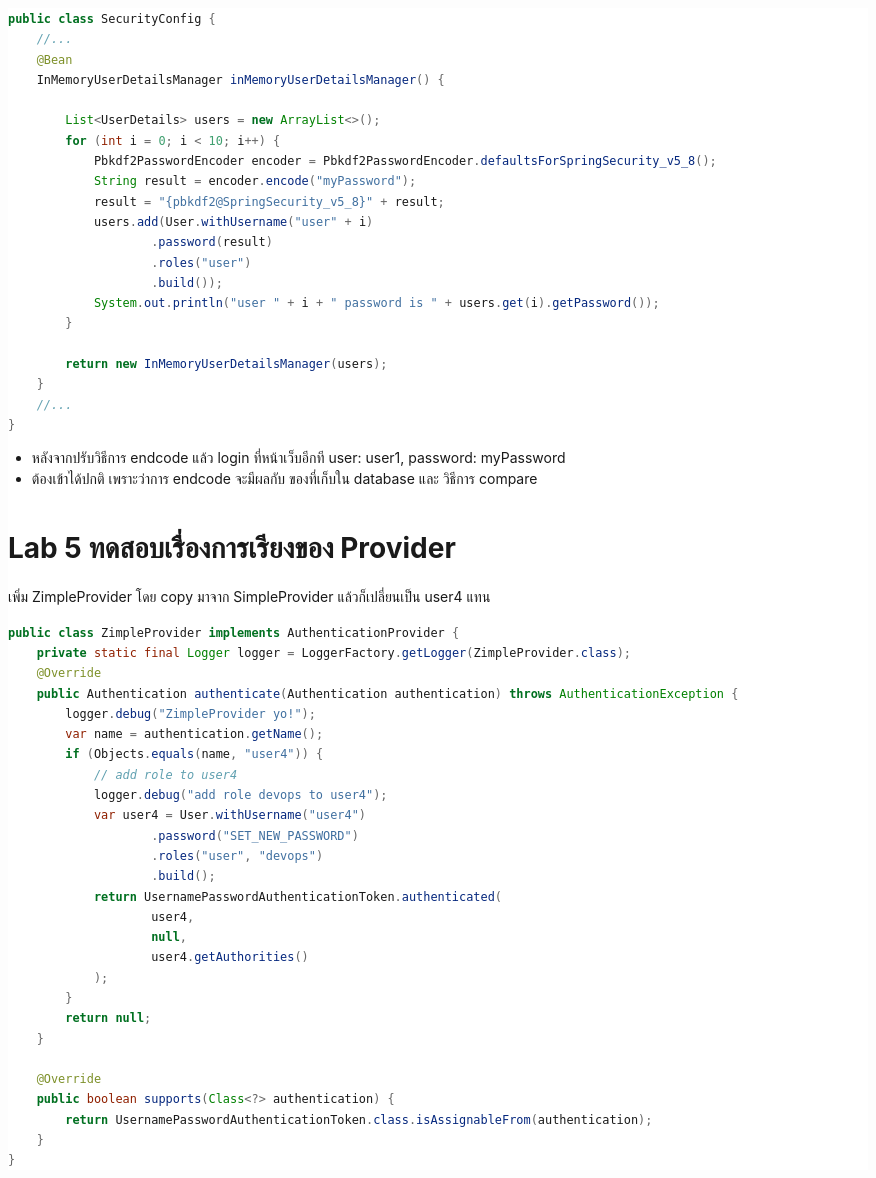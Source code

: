 ```java
public class SecurityConfig {
    //...
    @Bean
    InMemoryUserDetailsManager inMemoryUserDetailsManager() {

        List<UserDetails> users = new ArrayList<>();
        for (int i = 0; i < 10; i++) {
            Pbkdf2PasswordEncoder encoder = Pbkdf2PasswordEncoder.defaultsForSpringSecurity_v5_8();
            String result = encoder.encode("myPassword");
            result = "{pbkdf2@SpringSecurity_v5_8}" + result;
            users.add(User.withUsername("user" + i)
                    .password(result)
                    .roles("user")
                    .build());
            System.out.println("user " + i + " password is " + users.get(i).getPassword());
        }

        return new InMemoryUserDetailsManager(users);
    }
    //...
}
```
- หลังจากปรับวิธีการ endcode แล้ว login ที่หน้าเว็บอีกที user: user1, password: myPassword
- ต้องเข้าได้ปกติ เพราะว่าการ endcode จะมีผลกับ ของที่เก็บใน database และ วิธีการ compare

# Lab 5 ทดสอบเรื่องการเรียงของ Provider
เพิ่ม ZimpleProvider โดย copy มาจาก SimpleProvider แล้วก็เปลี่ยนเป็น user4 แทน
```java
public class ZimpleProvider implements AuthenticationProvider {
    private static final Logger logger = LoggerFactory.getLogger(ZimpleProvider.class);
    @Override
    public Authentication authenticate(Authentication authentication) throws AuthenticationException {
        logger.debug("ZimpleProvider yo!");
        var name = authentication.getName();
        if (Objects.equals(name, "user4")) {
            // add role to user4
            logger.debug("add role devops to user4");
            var user4 = User.withUsername("user4")
                    .password("SET_NEW_PASSWORD")
                    .roles("user", "devops")
                    .build();
            return UsernamePasswordAuthenticationToken.authenticated(
                    user4,
                    null,
                    user4.getAuthorities()
            );
        }
        return null;
    }

    @Override
    public boolean supports(Class<?> authentication) {
        return UsernamePasswordAuthenticationToken.class.isAssignableFrom(authentication);
    }
}

```
